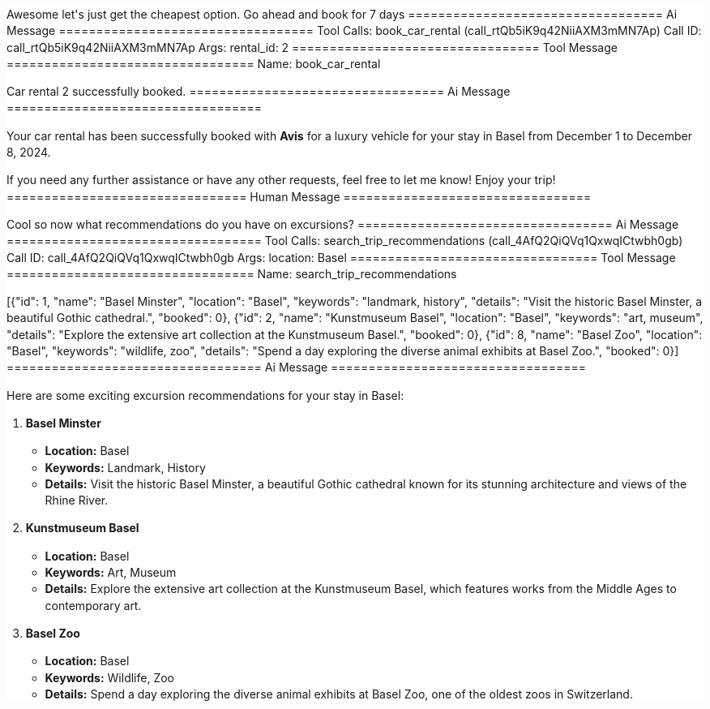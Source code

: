 Awesome let's just get the cheapest option. Go ahead and book for 7 days
================================== Ai Message ==================================
Tool Calls:
  book_car_rental (call_rtQb5iK9q42NiiAXM3mMN7Ap)
 Call ID: call_rtQb5iK9q42NiiAXM3mMN7Ap
  Args:
    rental_id: 2
================================= Tool Message =================================
Name: book_car_rental

Car rental 2 successfully booked.
================================== Ai Message ==================================

Your car rental has been successfully booked with **Avis** for a luxury vehicle for your stay in Basel from December 1 to December 8, 2024.

If you need any further assistance or have any other requests, feel free to let me know! Enjoy your trip!
================================ Human Message =================================

Cool so now what recommendations do you have on excursions?
================================== Ai Message ==================================
Tool Calls:
  search_trip_recommendations (call_4AfQ2QiQVq1QxwqICtwbh0gb)
 Call ID: call_4AfQ2QiQVq1QxwqICtwbh0gb
  Args:
    location: Basel
================================= Tool Message =================================
Name: search_trip_recommendations

[{"id": 1, "name": "Basel Minster", "location": "Basel", "keywords": "landmark, history", "details": "Visit the historic Basel Minster, a beautiful Gothic cathedral.", "booked": 0}, {"id": 2, "name": "Kunstmuseum Basel", "location": "Basel", "keywords": "art, museum", "details": "Explore the extensive art collection at the Kunstmuseum Basel.", "booked": 0}, {"id": 8, "name": "Basel Zoo", "location": "Basel", "keywords": "wildlife, zoo", "details": "Spend a day exploring the diverse animal exhibits at Basel Zoo.", "booked": 0}]
================================== Ai Message ==================================

Here are some exciting excursion recommendations for your stay in Basel:

1. **Basel Minster**
   - **Location:** Basel
   - **Keywords:** Landmark, History
   - **Details:** Visit the historic Basel Minster, a beautiful Gothic cathedral known for its stunning architecture and views of the Rhine River.

2. **Kunstmuseum Basel**
   - **Location:** Basel
   - **Keywords:** Art, Museum
   - **Details:** Explore the extensive art collection at the Kunstmuseum Basel, which features works from the Middle Ages to contemporary art.

3. **Basel Zoo**
   - **Location:** Basel
   - **Keywords:** Wildlife, Zoo
   - **Details:** Spend a day exploring the diverse animal exhibits at Basel Zoo, one of the oldest zoos in Switzerland.
